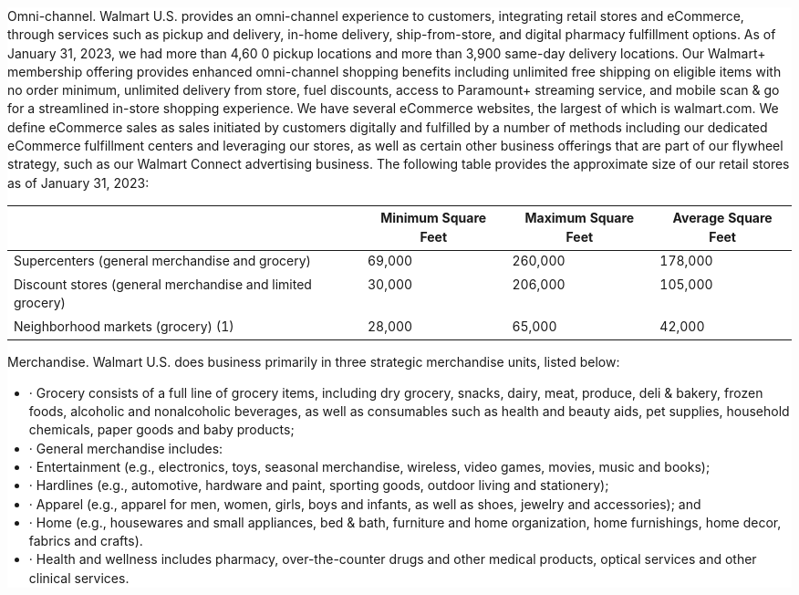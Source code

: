 <p>Omni-channel. Walmart U.S. provides an omni-channel experience to customers, integrating retail stores and eCommerce, through services such as pickup and delivery, in-home delivery, ship-from-store, and digital pharmacy fulfillment options. As of January 31, 2023, we had more than 4,60 0 pickup locations and more than 3,900 same-day delivery locations. Our Walmart+ membership offering provides enhanced omni-channel shopping benefits including unlimited free shipping on eligible items with no order minimum, unlimited delivery from store, fuel discounts, access to Paramount+ streaming service, and mobile scan &amp; go for a streamlined in-store shopping experience. We have several eCommerce websites, the largest of which is walmart.com. We define eCommerce sales as sales initiated by customers digitally and fulfilled by a number of methods including our dedicated eCommerce fulfillment centers and leveraging our stores, as well as certain other business offerings that are part of our flywheel strategy, such as our Walmart Connect advertising business. The following table provides the approximate size of our retail stores as of January 31, 2023:</p>
<table>
<thead>
<tr>
<th></th>
<th>Minimum Square Feet</th>
<th>Maximum Square Feet</th>
<th>Average Square Feet</th>
</tr>
</thead>
<tbody>
<tr>
<td>Supercenters (general merchandise and grocery)</td>
<td>69,000</td>
<td>260,000</td>
<td>178,000</td>
</tr>
<tr>
<td>Discount stores (general merchandise and limited grocery)</td>
<td>30,000</td>
<td>206,000</td>
<td>105,000</td>
</tr>
<tr>
<td>Neighborhood markets  (grocery) (1)</td>
<td>28,000</td>
<td>65,000</td>
<td>42,000</td>
</tr>
</tbody>
</table>
<p>Merchandise. Walmart U.S. does business primarily in three strategic merchandise units, listed below:</p>
<ul>
<li>· Grocery consists of a full line of grocery items, including dry grocery, snacks, dairy, meat, produce, deli &amp; bakery, frozen foods, alcoholic and nonalcoholic beverages, as well as consumables such as health and beauty aids, pet supplies, household chemicals, paper goods and baby products;</li>
<li>· General merchandise includes:</li>
<li>· Entertainment (e.g., electronics, toys, seasonal merchandise, wireless, video games, movies, music and books);</li>
<li>· Hardlines (e.g., automotive, hardware and paint, sporting goods, outdoor living and stationery);</li>
<li>· Apparel (e.g., apparel for men, women, girls, boys and infants, as well as shoes, jewelry and accessories); and</li>
<li>· Home (e.g., housewares and small appliances, bed &amp; bath, furniture and home organization, home furnishings, home decor, fabrics and crafts).</li>
<li>· Health and wellness includes pharmacy, over-the-counter drugs and other medical products, optical services and other clinical services.</li>
</ul>